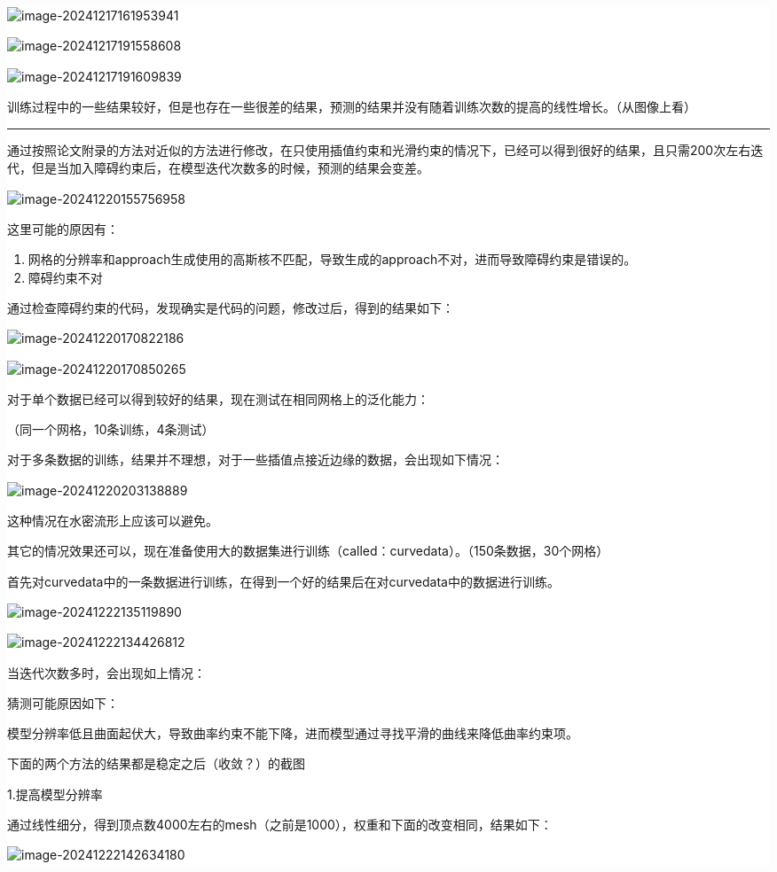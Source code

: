 ![image-20241217161953941](https://raw.githubusercontent.com/poinne/md-pic/main/image-20241217161953941.png)

![image-20241217191558608](https://raw.githubusercontent.com/poinne/md-pic/main/image-20241217191558608.png)

![image-20241217191609839](https://raw.githubusercontent.com/poinne/md-pic/main/image-20241217191609839.png)

训练过程中的一些结果较好，但是也存在一些很差的结果，预测的结果并没有随着训练次数的提高的线性增长。（从图像上看）

---



通过按照论文附录的方法对近似的方法进行修改，在只使用插值约束和光滑约束的情况下，已经可以得到很好的结果，且只需200次左右迭代，但是当加入障碍约束后，在模型迭代次数多的时候，预测的结果会变差。

![image-20241220155756958](https://raw.githubusercontent.com/poinne/md-pic/main/image-20241220155756958.png)

这里可能的原因有：

1. 网格的分辨率和approach生成使用的高斯核不匹配，导致生成的approach不对，进而导致障碍约束是错误的。
2. 障碍约束不对

通过检查障碍约束的代码，发现确实是代码的问题，修改过后，得到的结果如下：

![image-20241220170822186](https://raw.githubusercontent.com/poinne/md-pic/main/image-20241220170822186.png)

![image-20241220170850265](https://raw.githubusercontent.com/poinne/md-pic/main/image-20241220170850265.png)

对于单个数据已经可以得到较好的结果，现在测试在相同网格上的泛化能力：

（同一个网格，10条训练，4条测试）

对于多条数据的训练，结果并不理想，对于一些插值点接近边缘的数据，会出现如下情况：

![image-20241220203138889](https://raw.githubusercontent.com/poinne/md-pic/main/image-20241220203138889.png)

这种情况在水密流形上应该可以避免。

其它的情况效果还可以，现在准备使用大的数据集进行训练（called：curvedata）。（150条数据，30个网格）

首先对curvedata中的一条数据进行训练，在得到一个好的结果后在对curvedata中的数据进行训练。

![image-20241222135119890](https://raw.githubusercontent.com/poinne/md-pic/main/image-20241222135119890.png)

![image-20241222134426812](https://raw.githubusercontent.com/poinne/md-pic/main/image-20241222134426812.png)

当迭代次数多时，会出现如上情况：

猜测可能原因如下：

模型分辨率低且曲面起伏大，导致曲率约束不能下降，进而模型通过寻找平滑的曲线来降低曲率约束项。

下面的两个方法的结果都是稳定之后（收敛？）的截图

1.提高模型分辨率

通过线性细分，得到顶点数4000左右的mesh（之前是1000），权重和下面的改变相同，结果如下：

![image-20241222142634180](https://raw.githubusercontent.com/poinne/md-pic/main/image-20241222142634180.png)
